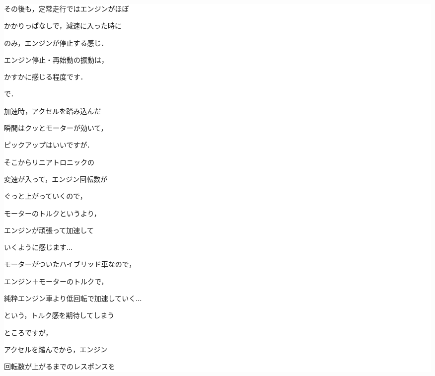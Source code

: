 
その後も，定常走行ではエンジンがほぼ


かかりっぱなしで，減速に入った時に


のみ，エンジンが停止する感じ．





エンジン停止・再始動の振動は，


かすかに感じる程度です．





で．


加速時，アクセルを踏み込んだ


瞬間はクッとモーターが効いて，


ピックアップはいいですが．


そこからリニアトロニックの


変速が入って，エンジン回転数が


ぐっと上がっていくので，


モーターのトルクというより，


エンジンが頑張って加速して


いくように感じます…





モーターがついたハイブリッド車なので，


エンジン＋モーターのトルクで，


純粋エンジン車より低回転で加速していく…


という，トルク感を期待してしまう


ところですが，


アクセルを踏んでから，エンジン


回転数が上がるまでのレスポンスを
